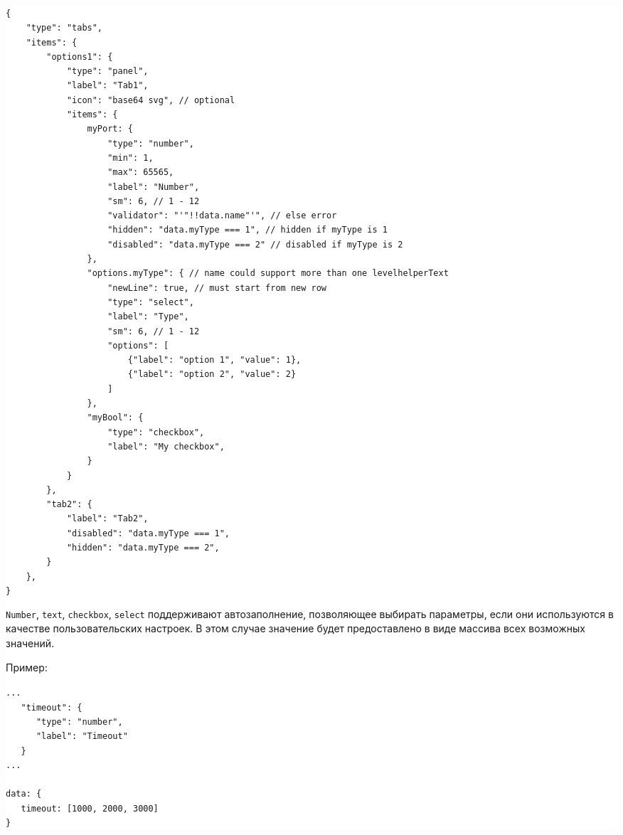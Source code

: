 ```
{
    "type": "tabs",
    "items": {
        "options1": {
            "type": "panel",
            "label": "Tab1",
            "icon": "base64 svg", // optional
            "items": {
                myPort: {
                    "type": "number",
                    "min": 1,
                    "max": 65565,
                    "label": "Number",
                    "sm": 6, // 1 - 12
                    "validator": "'"!!data.name"'", // else error
                    "hidden": "data.myType === 1", // hidden if myType is 1
                    "disabled": "data.myType === 2" // disabled if myType is 2
                },
                "options.myType": { // name could support more than one levelhelperText
                    "newLine": true, // must start from new row
                    "type": "select",
                    "label": "Type",
                    "sm": 6, // 1 - 12
                    "options": [
                        {"label": "option 1", "value": 1},
                        {"label": "option 2", "value": 2}
                    ]
                },
                "myBool": {
                    "type": "checkbox",
                    "label": "My checkbox",
                }
            }
        },
        "tab2": {
            "label": "Tab2",
            "disabled": "data.myType === 1",
            "hidden": "data.myType === 2",
        }
    },
}
```

`Number`, `text`, `checkbox`, `select` поддерживают автозаполнение, позволяющее выбирать параметры, если они используются в качестве пользовательских настроек.
В этом случае значение будет предоставлено в виде массива всех возможных значений.

Пример:

```
...
   "timeout": {
      "type": "number",
      "label": "Timeout"
   }
...

data: {
   timeout: [1000, 2000, 3000]
}
```
